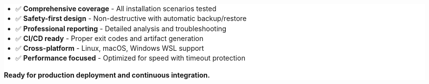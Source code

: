 - ✅ **Comprehensive coverage** - All installation scenarios tested
- ✅ **Safety-first design** - Non-destructive with automatic backup/restore
- ✅ **Professional reporting** - Detailed analysis and troubleshooting
- ✅ **CI/CD ready** - Proper exit codes and artifact generation
- ✅ **Cross-platform** - Linux, macOS, Windows WSL support
- ✅ **Performance focused** - Optimized for speed with timeout protection

**Ready for production deployment and continuous integration.**